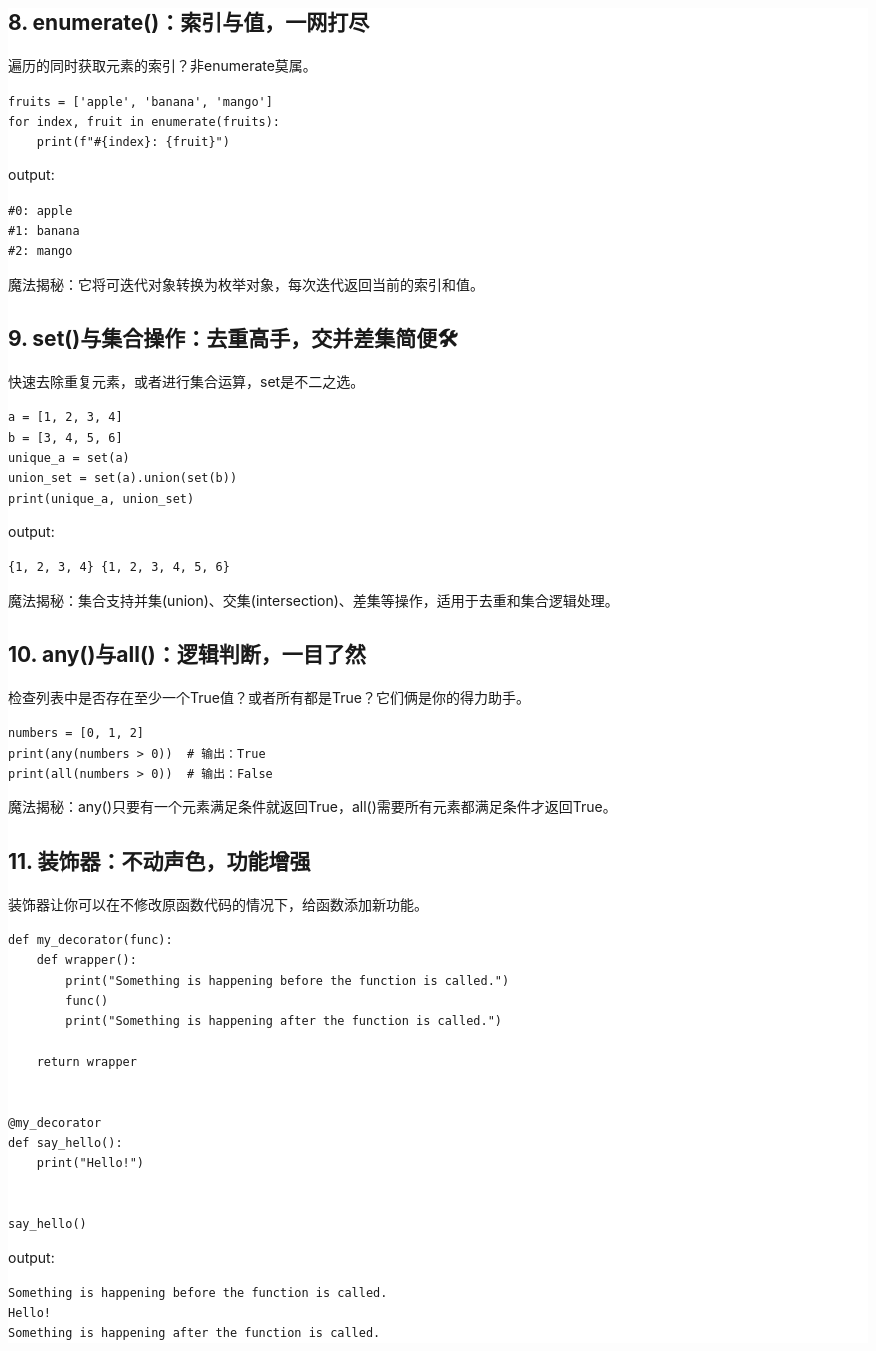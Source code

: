 ## 8. enumerate()：索引与值，一网打尽
遍历的同时获取元素的索引？非enumerate莫属。
```text
fruits = ['apple', 'banana', 'mango']
for index, fruit in enumerate(fruits):
    print(f"#{index}: {fruit}")
```
output:
```text
#0: apple
#1: banana
#2: mango
```
魔法揭秘：它将可迭代对象转换为枚举对象，每次迭代返回当前的索引和值。

## 9. set()与集合操作：去重高手，交并差集简便🛠
快速去除重复元素，或者进行集合运算，set是不二之选。
```text
a = [1, 2, 3, 4]
b = [3, 4, 5, 6]
unique_a = set(a)
union_set = set(a).union(set(b))
print(unique_a, union_set)
```
output:
```text
{1, 2, 3, 4} {1, 2, 3, 4, 5, 6}
```
魔法揭秘：集合支持并集(union)、交集(intersection)、差集等操作，适用于去重和集合逻辑处理。

## 10. any()与all()：逻辑判断，一目了然
检查列表中是否存在至少一个True值？或者所有都是True？它们俩是你的得力助手。
```text
numbers = [0, 1, 2]
print(any(numbers > 0))  # 输出：True
print(all(numbers > 0))  # 输出：False
```
魔法揭秘：any()只要有一个元素满足条件就返回True，all()需要所有元素都满足条件才返回True。

## 11. 装饰器：不动声色，功能增强
装饰器让你可以在不修改原函数代码的情况下，给函数添加新功能。
```text
def my_decorator(func):
    def wrapper():
        print("Something is happening before the function is called.")
        func()
        print("Something is happening after the function is called.")

    return wrapper


@my_decorator
def say_hello():
    print("Hello!")


say_hello()
```
output:
```text
Something is happening before the function is called.
Hello!
Something is happening after the function is called.
```